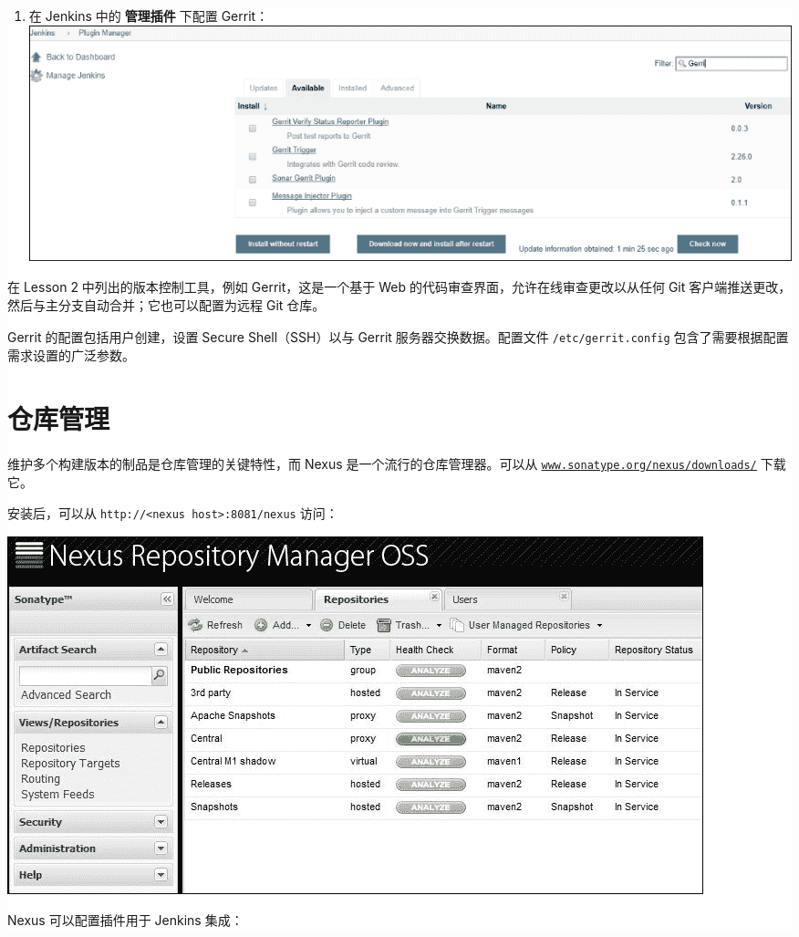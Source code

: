 1.  在 Jenkins 中的 **管理插件** 下配置 Gerrit：![Gerrit 安装](img/00048.jpeg)

在 Lesson 2 中列出的版本控制工具，例如 Gerrit，这是一个基于 Web 的代码审查界面，允许在线审查更改以从任何 Git 客户端推送更改，然后与主分支自动合并；它也可以配置为远程 Git 仓库。

Gerrit 的配置包括用户创建，设置 Secure Shell（SSH）以与 Gerrit 服务器交换数据。配置文件 `/etc/gerrit.config` 包含了需要根据配置需求设置的广泛参数。

# 仓库管理

维护多个构建版本的制品是仓库管理的关键特性，而 Nexus 是一个流行的仓库管理器。可以从 [`www.sonatype.org/nexus/downloads/`](http://www.sonatype.org/nexus/downloads/) 下载它。

安装后，可以从 `http://<nexus host>:8081/nexus` 访问：

![仓库管理](img/00049.jpeg)

Nexus 可以配置插件用于 Jenkins 集成：
